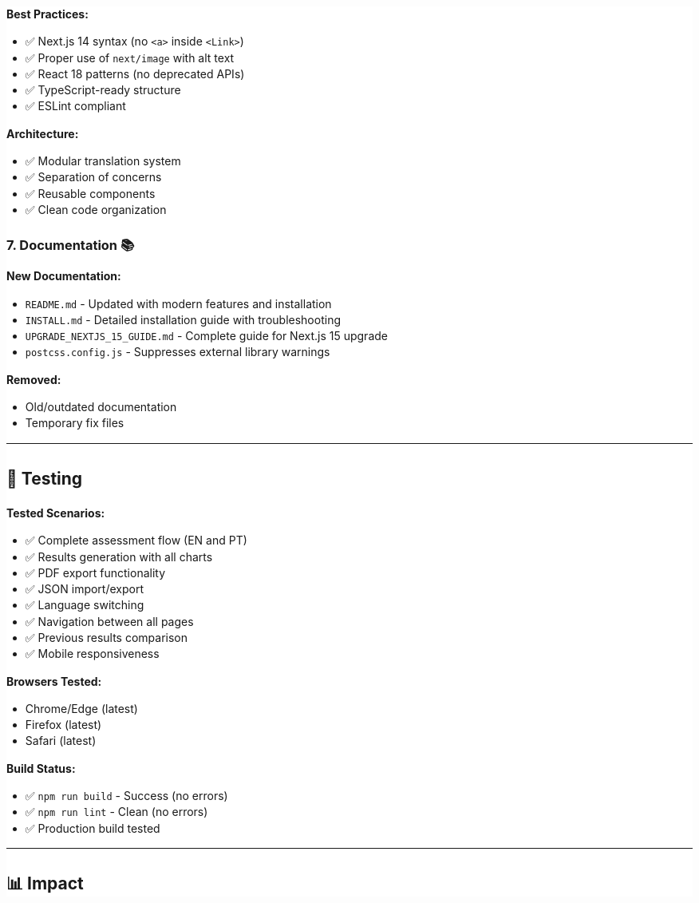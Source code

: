 **Best Practices:**
- ✅ Next.js 14 syntax (no `<a>` inside `<Link>`)
- ✅ Proper use of `next/image` with alt text
- ✅ React 18 patterns (no deprecated APIs)
- ✅ TypeScript-ready structure
- ✅ ESLint compliant

**Architecture:**
- ✅ Modular translation system
- ✅ Separation of concerns
- ✅ Reusable components
- ✅ Clean code organization

### 7. **Documentation** 📚

**New Documentation:**
- `README.md` - Updated with modern features and installation
- `INSTALL.md` - Detailed installation guide with troubleshooting
- `UPGRADE_NEXTJS_15_GUIDE.md` - Complete guide for Next.js 15 upgrade
- `postcss.config.js` - Suppresses external library warnings

**Removed:**
- Old/outdated documentation
- Temporary fix files

---

## 🧪 Testing

**Tested Scenarios:**
- ✅ Complete assessment flow (EN and PT)
- ✅ Results generation with all charts
- ✅ PDF export functionality
- ✅ JSON import/export
- ✅ Language switching
- ✅ Navigation between all pages
- ✅ Previous results comparison
- ✅ Mobile responsiveness

**Browsers Tested:**
- Chrome/Edge (latest)
- Firefox (latest)
- Safari (latest)

**Build Status:**
- ✅ `npm run build` - Success (no errors)
- ✅ `npm run lint` - Clean (no errors)
- ✅ Production build tested

---

## 📊 Impact
